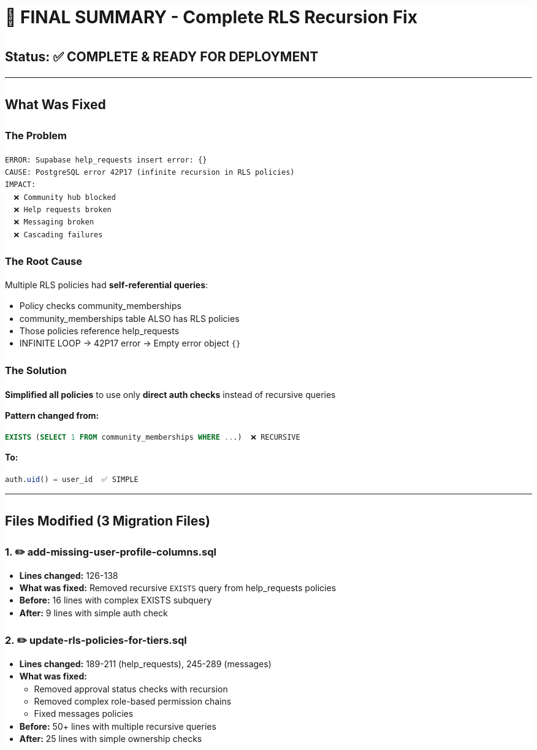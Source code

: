 # 🎯 FINAL SUMMARY - Complete RLS Recursion Fix

## Status: ✅ COMPLETE & READY FOR DEPLOYMENT

---

## What Was Fixed

### The Problem
```
ERROR: Supabase help_requests insert error: {}
CAUSE: PostgreSQL error 42P17 (infinite recursion in RLS policies)
IMPACT: 
  ❌ Community hub blocked
  ❌ Help requests broken
  ❌ Messaging broken
  ❌ Cascading failures
```

### The Root Cause
Multiple RLS policies had **self-referential queries**:
- Policy checks community_memberships
- community_memberships table ALSO has RLS policies
- Those policies reference help_requests
- INFINITE LOOP → 42P17 error → Empty error object `{}`

### The Solution
**Simplified all policies** to use only **direct auth checks** instead of recursive queries

**Pattern changed from:**
```sql
EXISTS (SELECT 1 FROM community_memberships WHERE ...)  ❌ RECURSIVE
```

**To:**
```sql
auth.uid() = user_id  ✅ SIMPLE
```

---

## Files Modified (3 Migration Files)

### 1. ✏️ add-missing-user-profile-columns.sql
- **Lines changed:** 126-138
- **What was fixed:** Removed recursive `EXISTS` query from help_requests policies
- **Before:** 16 lines with complex EXISTS subquery
- **After:** 9 lines with simple auth check

### 2. ✏️ update-rls-policies-for-tiers.sql
- **Lines changed:** 189-211 (help_requests), 245-289 (messages)
- **What was fixed:** 
  - Removed approval status checks with recursion
  - Removed complex role-based permission chains
  - Fixed messages policies
- **Before:** 50+ lines with multiple recursive queries
- **After:** 25 lines with simple ownership checks
